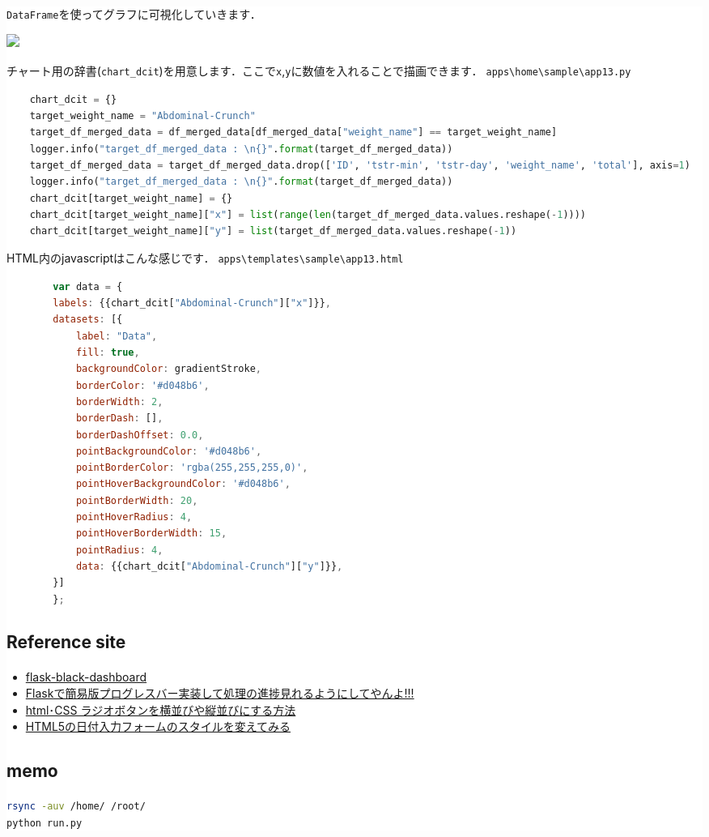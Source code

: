 `DataFrame`を使ってグラフに可視化していきます．

![](https://i.imgur.com/XfTLae5.png)

チャート用の辞書(`chart_dcit`)を用意します．ここで`x`,`y`に数値を入れることで描画できます．
`apps\home\sample\app13.py`

```python
    chart_dcit = {}
    target_weight_name = "Abdominal-Crunch"
    target_df_merged_data = df_merged_data[df_merged_data["weight_name"] == target_weight_name]
    logger.info("target_df_merged_data : \n{}".format(target_df_merged_data))
    target_df_merged_data = target_df_merged_data.drop(['ID', 'tstr-min', 'tstr-day', 'weight_name', 'total'], axis=1)
    logger.info("target_df_merged_data : \n{}".format(target_df_merged_data))
    chart_dcit[target_weight_name] = {}
    chart_dcit[target_weight_name]["x"] = list(range(len(target_df_merged_data.values.reshape(-1))))
    chart_dcit[target_weight_name]["y"] = list(target_df_merged_data.values.reshape(-1))
```

HTML内のjavascriptはこんな感じです．
`apps\templates\sample\app13.html`
```js
        var data = {
        labels: {{chart_dcit["Abdominal-Crunch"]["x"]}},
        datasets: [{
            label: "Data",
            fill: true,
            backgroundColor: gradientStroke,
            borderColor: '#d048b6',
            borderWidth: 2,
            borderDash: [],
            borderDashOffset: 0.0,
            pointBackgroundColor: '#d048b6',
            pointBorderColor: 'rgba(255,255,255,0)',
            pointHoverBackgroundColor: '#d048b6',
            pointBorderWidth: 20,
            pointHoverRadius: 4,
            pointHoverBorderWidth: 15,
            pointRadius: 4,
            data: {{chart_dcit["Abdominal-Crunch"]["y"]}},
        }]
        };
```


## Reference site

- [flask-black-dashboard](https://github.com/app-generator/flask-black-dashboard)
- [Flaskで簡易版プログレスバー実装して処理の進捗見れるようにしてやんよ!!!](https://tokidoki-web.com/2020/02/flask%E3%81%A7%E7%B0%A1%E6%98%93%E7%89%88%E3%83%97%E3%83%AD%E3%82%B0%E3%83%AC%E3%82%B9%E3%83%90%E3%83%BC%E5%AE%9F%E8%A3%85%E3%81%97%E3%81%A6%E5%87%A6%E7%90%86%E3%81%AE%E9%80%B2%E6%8D%97%E8%A6%8B/)
- [html･CSS ラジオボタンを横並びや縦並びにする方法](https://csshtml.work/side-radio/)
- [HTML5の日付入力フォームのスタイルを変えてみる](https://blog.mmmcorp.co.jp/blog/2016/10/20/input_date_style/)
## memo

```bash
rsync -auv /home/ /root/
python run.py
```
